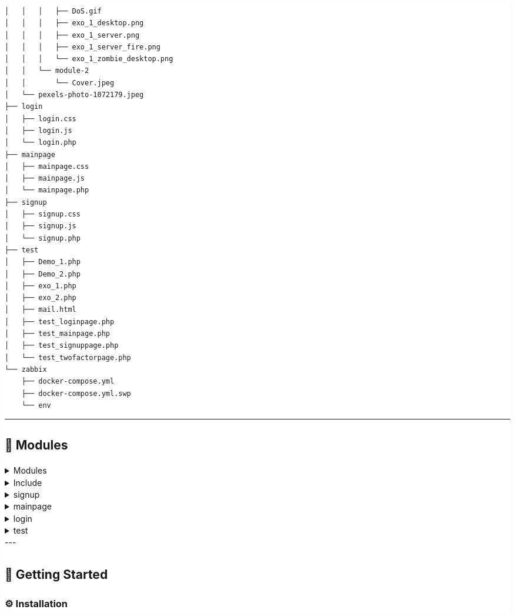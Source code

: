     │   │   │   ├── DoS.gif
    │   │   │   ├── exo_1_desktop.png
    │   │   │   ├── exo_1_server.png
    │   │   │   ├── exo_1_server_fire.png
    │   │   │   └── exo_1_zombie_desktop.png
    │   │   └── module-2
    │   │       └── Cover.jpeg
    │   └── pexels-photo-1072179.jpeg
    ├── login
    │   ├── login.css
    │   ├── login.js
    │   └── login.php
    ├── mainpage
    │   ├── mainpage.css
    │   ├── mainpage.js
    │   └── mainpage.php
    ├── signup
    │   ├── signup.css
    │   ├── signup.js
    │   └── signup.php
    ├── test
    │   ├── Demo_1.php
    │   ├── Demo_2.php
    │   ├── exo_1.php
    │   ├── exo_2.php
    │   ├── mail.html
    │   ├── test_loginpage.php
    │   ├── test_mainpage.php
    │   ├── test_signuppage.php
    │   └── test_twofactorpage.php
    └── zabbix
        ├── docker-compose.yml
        ├── docker-compose.yml.swp
        └── env
</code></div></div></pre>

---

## 🧩 Modules

<details closed><summary>Modules</summary></details>
<details closed><summary>Include</summary></details>
<details closed><summary>signup</summary></details>
<details closed><summary>mainpage</summary></details>
<details closed><summary>login</summary></details>
<details closed><summary>test</summary></details>---

## 🚀 Getting Started

### ⚙️ Installation
